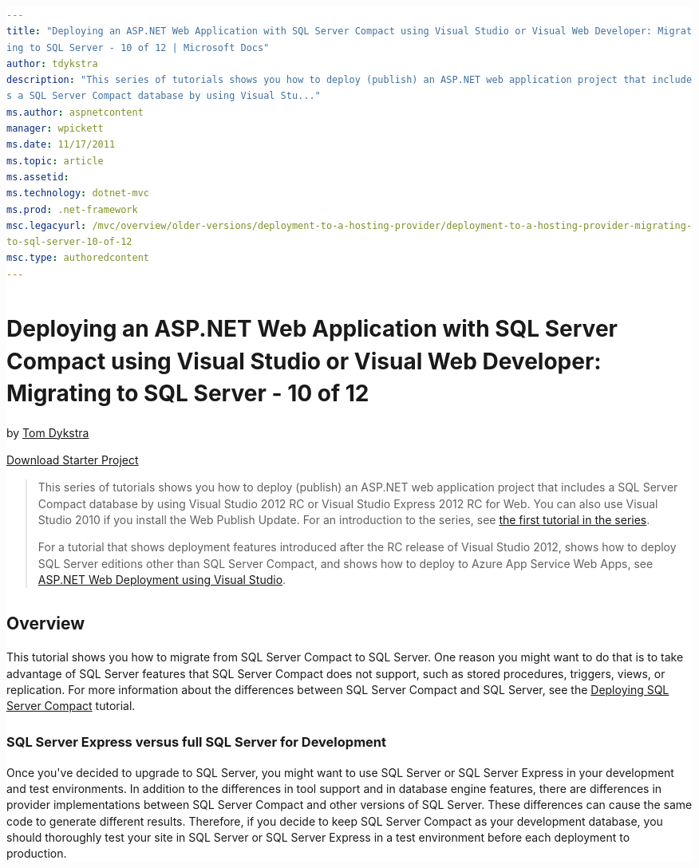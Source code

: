 ```yaml
---
title: "Deploying an ASP.NET Web Application with SQL Server Compact using Visual Studio or Visual Web Developer: Migrating to SQL Server - 10 of 12 | Microsoft Docs"
author: tdykstra
description: "This series of tutorials shows you how to deploy (publish) an ASP.NET web application project that includes a SQL Server Compact database by using Visual Stu..."
ms.author: aspnetcontent
manager: wpickett
ms.date: 11/17/2011
ms.topic: article
ms.assetid: 
ms.technology: dotnet-mvc
ms.prod: .net-framework
msc.legacyurl: /mvc/overview/older-versions/deployment-to-a-hosting-provider/deployment-to-a-hosting-provider-migrating-to-sql-server-10-of-12
msc.type: authoredcontent
---
```

Deploying an ASP.NET Web Application with SQL Server Compact using Visual Studio or Visual Web Developer: Migrating to SQL Server - 10 of 12
====================
by [Tom Dykstra](https://github.com/tdykstra)

[Download Starter Project](http://code.msdn.microsoft.com/Deploying-an-ASPNET-Web-4e31366b)

> This series of tutorials shows you how to deploy (publish) an ASP.NET web application project that includes a SQL Server Compact database by using Visual Studio 2012 RC or Visual Studio Express 2012 RC for Web. You can also use Visual Studio 2010 if you install the Web Publish Update. For an introduction to the series, see [the first tutorial in the series](../../../../web-forms/overview/older-versions-getting-started/deployment-to-a-hosting-provider/deployment-to-a-hosting-provider-introduction-1-of-12.md).
> 
> For a tutorial that shows deployment features introduced after the RC release of Visual Studio 2012, shows how to deploy SQL Server editions other than SQL Server Compact, and shows how to deploy to Azure App Service Web Apps, see [ASP.NET Web Deployment using Visual Studio](../../../../web-forms/overview/deployment/visual-studio-web-deployment/introduction.md).


## Overview

This tutorial shows you how to migrate from SQL Server Compact to SQL Server. One reason you might want to do that is to take advantage of SQL Server features that SQL Server Compact does not support, such as stored procedures, triggers, views, or replication. For more information about the differences between SQL Server Compact and SQL Server, see the [Deploying SQL Server Compact](deployment-to-a-hosting-provider-deploying-sql-server-compact-databases-2-of-12.md) tutorial.

### SQL Server Express versus full SQL Server for Development

Once you've decided to upgrade to SQL Server, you might want to use SQL Server or SQL Server Express in your development and test environments. In addition to the differences in tool support and in database engine features, there are differences in provider implementations between SQL Server Compact and other versions of SQL Server. These differences can cause the same code to generate different results. Therefore, if you decide to keep SQL Server Compact as your development database, you should thoroughly test your site in SQL Server or SQL Server Express in a test environment before each deployment to production.
